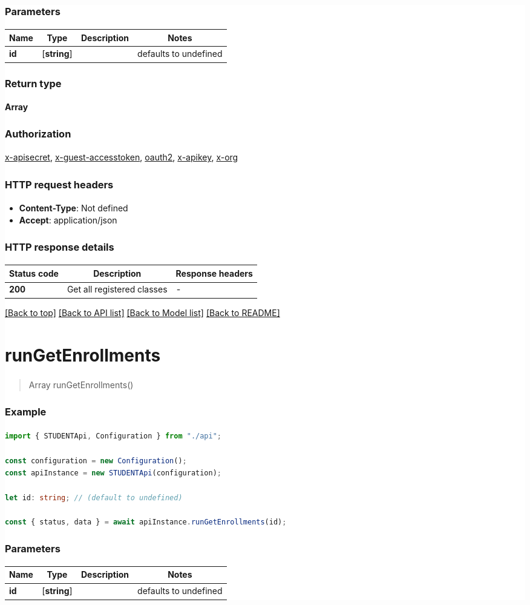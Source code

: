 ### Parameters

| Name   | Type         | Description | Notes                 |
| ------ | ------------ | ----------- | --------------------- |
| **id** | [**string**] |             | defaults to undefined |

### Return type

**Array<EnrollmentItem>**

### Authorization

[x-apisecret](../README.md#x-apisecret), [x-guest-accesstoken](../README.md#x-guest-accesstoken), [oauth2](../README.md#oauth2), [x-apikey](../README.md#x-apikey), [x-org](../README.md#x-org)

### HTTP request headers

- **Content-Type**: Not defined
- **Accept**: application/json

### HTTP response details

| Status code | Description                | Response headers |
| ----------- | -------------------------- | ---------------- |
| **200**     | Get all registered classes | -                |

[[Back to top]](#) [[Back to API list]](../README.md#documentation-for-api-endpoints) [[Back to Model list]](../README.md#documentation-for-models) [[Back to README]](../README.md)

# **runGetEnrollments**

> Array<EnrollmentItem> runGetEnrollments()

### Example

```typescript
import { STUDENTApi, Configuration } from "./api";

const configuration = new Configuration();
const apiInstance = new STUDENTApi(configuration);

let id: string; // (default to undefined)

const { status, data } = await apiInstance.runGetEnrollments(id);
```

### Parameters

| Name   | Type         | Description | Notes                 |
| ------ | ------------ | ----------- | --------------------- |
| **id** | [**string**] |             | defaults to undefined |
